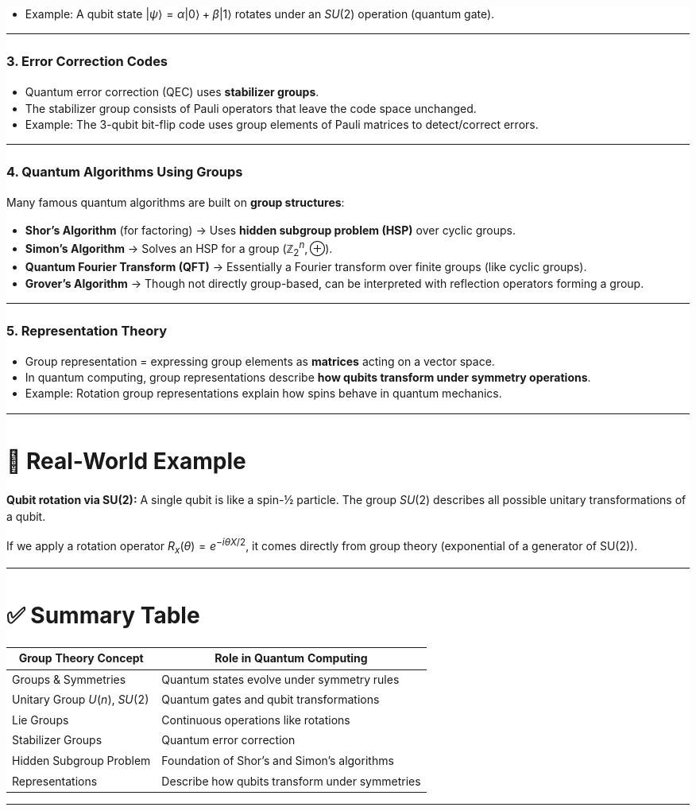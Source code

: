   * Example: A qubit state $|\psi\rangle = \alpha|0\rangle + \beta|1\rangle$ rotates under an $SU(2)$ operation (quantum gate).

---

### 3. **Error Correction Codes**

* Quantum error correction (QEC) uses **stabilizer groups**.
* The stabilizer group consists of Pauli operators that leave the code space unchanged.
* Example: The 3-qubit bit-flip code uses group elements of Pauli matrices to detect/correct errors.

---

### 4. **Quantum Algorithms Using Groups**

Many famous quantum algorithms are built on **group structures**:

* **Shor’s Algorithm** (for factoring) → Uses **hidden subgroup problem (HSP)** over cyclic groups.
* **Simon’s Algorithm** → Solves an HSP for a group $(\mathbb{Z}_2^n, \oplus)$.
* **Quantum Fourier Transform (QFT)** → Essentially a Fourier transform over finite groups (like cyclic groups).
* **Grover’s Algorithm** → Though not directly group-based, can be interpreted with reflection operators forming a group.

---

### 5. **Representation Theory**

* Group representation = expressing group elements as **matrices** acting on a vector space.
* In quantum computing, group representations describe **how qubits transform under symmetry operations**.
* Example: Rotation group representations explain how spins behave in quantum mechanics.

---

# 🔹 Real-World Example

**Qubit rotation via SU(2):**
A single qubit is like a spin-½ particle. The group $SU(2)$ describes all possible unitary transformations of a qubit.

If we apply a rotation operator $R_x(\theta) = e^{-i \theta X/2}$, it comes directly from group theory (exponential of a generator of SU(2)).

---

# ✅ Summary Table

| Group Theory Concept          | Role in Quantum Computing                      |
| ----------------------------- | ---------------------------------------------- |
| Groups & Symmetries           | Quantum states evolve under symmetry rules     |
| Unitary Group $U(n)$, $SU(2)$ | Quantum gates and qubit transformations        |
| Lie Groups                    | Continuous operations like rotations           |
| Stabilizer Groups             | Quantum error correction                       |
| Hidden Subgroup Problem       | Foundation of Shor’s and Simon’s algorithms    |
| Representations               | Describe how qubits transform under symmetries |

---
